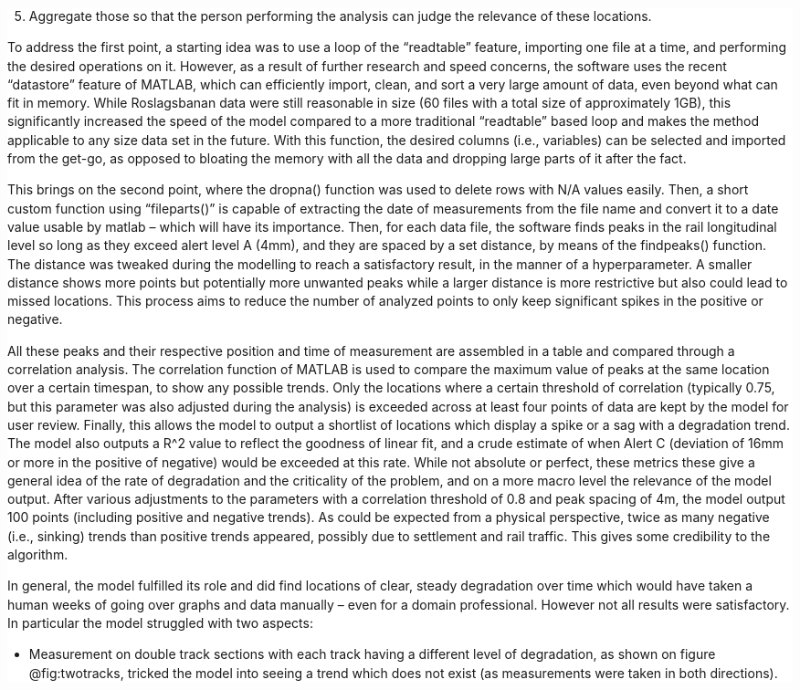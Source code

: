 5)	Aggregate those so that the person performing the analysis can judge the relevance of these locations.

To address the first point, a starting idea was to use a loop of the “readtable” feature, importing one file at a time, and performing the desired operations on it. However, as a result of further research and speed concerns, the software uses the recent “datastore” feature of MATLAB, which can efficiently import, clean, and sort a very large amount of data, even beyond what can fit in memory. While Roslagsbanan data were still reasonable in size (60 files with a total size of approximately 1GB), this significantly increased the speed of the model compared to a more traditional “readtable” based loop and makes the method applicable to any size data set in the future. With this function, the desired columns (i.e., variables) can be selected and imported from the get-go, as opposed to bloating the memory with all the data and dropping large parts of it after the fact. 

This brings on the second point, where the dropna() function was used to delete rows with N/A values easily. Then, a short custom function using “fileparts()” is capable of extracting the date of measurements from the file name and convert it to a date value usable by matlab – which will have its importance. 
Then, for each data file, the software finds peaks in the rail longitudinal level so long as they exceed alert level A (4mm), and they are spaced by a set distance, by means of the findpeaks() function. The distance was tweaked during the modelling to reach a satisfactory result, in the manner of a hyperparameter. A smaller distance shows more points but potentially more unwanted peaks while a larger distance is more restrictive but also could lead to missed locations.  This process aims to reduce the number of analyzed points to only keep significant spikes in the positive or negative. 

All these peaks and their respective position and time of measurement are assembled in a table and compared through a correlation analysis. The correlation function of MATLAB is used to compare the maximum value of peaks at the same location over a certain timespan, to show any possible trends. Only the locations where a certain threshold of correlation (typically 0.75, but this parameter was also adjusted during the analysis) is exceeded across at least four points of data are kept by the model for user review. Finally, this allows the model to output a shortlist of locations which display a spike or a sag with a degradation trend. The model also outputs a R^2 value to reflect the goodness of linear fit, and a crude estimate of when Alert C (deviation of 16mm or more in the positive of negative) would be exceeded at this rate. While not absolute or perfect, these metrics these give a general idea of the rate of degradation and the criticality of the problem, and on a more macro level the relevance of the model output.
After various adjustments to the parameters with a correlation threshold of 0.8 and peak spacing of 4m, the model output 100 points (including positive and negative trends). As could be expected from a physical perspective, twice as many negative (i.e., sinking) trends than positive trends appeared, possibly due to settlement and rail traffic. This gives some credibility to the algorithm.


In general, the model fulfilled its role and did find locations of clear, steady degradation over time which would have taken a human weeks of going over graphs and data manually – even for a domain professional. However not all results were satisfactory. In particular the model struggled with two aspects:
-	Measurement on double track sections with each track having a different level of degradation, as shown on figure @fig:twotracks, tricked the model into seeing a trend which does not exist (as measurements were taken in both directions).
